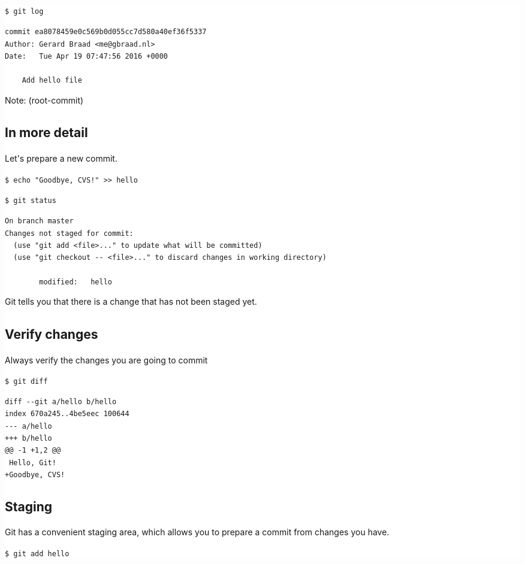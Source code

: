 ```
$ git log
```

    commit ea8078459e0c569b0d055cc7d580a40ef36f5337
    Author: Gerard Braad <me@gbraad.nl>
    Date:   Tue Apr 19 07:47:56 2016 +0000
    
        Add hello file

Note: (root-commit)


## In more detail
Let's prepare a new commit.

```
$ echo "Goodbye, CVS!" >> hello
```

```
$ git status
```

    On branch master
    Changes not staged for commit:
      (use "git add <file>..." to update what will be committed)
      (use "git checkout -- <file>..." to discard changes in working directory)
    
            modified:   hello

Git tells you that there is a change that has not been staged yet.


## Verify changes
Always verify the changes you are going to commit

```
$ git diff
```

    diff --git a/hello b/hello
    index 670a245..4be5eec 100644
    --- a/hello
    +++ b/hello
    @@ -1 +1,2 @@
     Hello, Git!
    +Goodbye, CVS!


## Staging
Git has a convenient staging area, which allows you to prepare a commit from
changes you have.

```
$ git add hello
```
